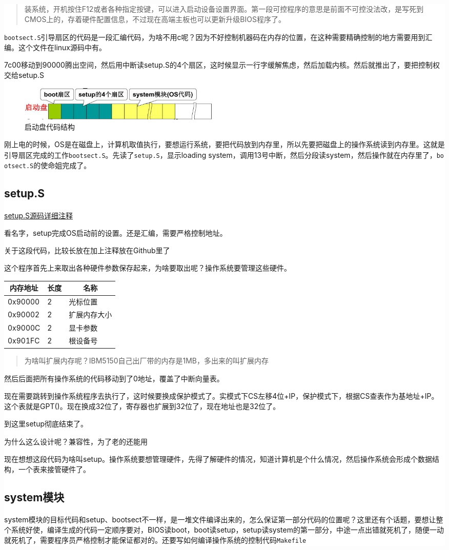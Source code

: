 >装系统，开机按住F12或者各种指定按键，可以进入启动设备设置界面。第一段可控程序的意思是前面不可控没法改，是写死到CMOS上的，存着硬件配置信息，不过现在高端主板也可以更新升级BIOS程序了。

`bootsect.S`引导扇区的代码是一段汇编代码，为啥不用c呢？因为不好控制机器码在内存的位置，在这种需要精确控制的地方需要用到汇编。这个文件在linux源码中有。

7c00移动到90000腾出空间，然后用中断读setup.S的4个扇区，这时候显示一行字缓解焦虑，然后加载内核。然后就推出了，要把控制权交给setup.S

<figure>
    <img src="./images/启动盘代码.jpg" width=370 />
	<figcaption>启动盘代码结构</figcaption>
</figure>

刚上电的时候，OS是在磁盘上，计算机取值执行，要想运行系统，要把代码放到内存里，所以先要把磁盘上的操作系统读到内存里。这就是引导扇区完成的工作`bootsect.S`。先读了`setup.S`，显示loading system，调用13号中断，然后分段读system，然后操作就在内存里了，`bootsect.S`的使命姐完成了。

## setup.S

[setup.S源码详细注释](https://github.com/Meng2025/Linux-0.11/blob/main/boot/setup.s)

看名字，setup完成OS启动前的设置。还是汇编，需要严格控制地址。

关于这段代码，比较长放在加上注释放在Github里了

这个程序首先上来取出各种硬件参数保存起来，为啥要取出呢？操作系统要管理这些硬件。

| 内存地址 | 长度 | 名称         |
| -------- | ---- | ------------ |
| 0x90000  | 2    | 光标位置     |
| 0x90002  | 2    | 扩展内存大小 |
| 0x9000C  | 2    | 显卡参数     |
| 0x901FC  | 2    | 根设备号     |

>为啥叫扩展内存呢？IBM5150自己出厂带的内存是1MB，多出来的叫扩展内存

然后后面把所有操作系统的代码移动到了0地址，覆盖了中断向量表。

现在需要跳转到操作系统程序去执行了，这时候要换成保护模式了。实模式下CS左移4位+IP，保护模式下，根据CS查表作为基地址+IP。这个表就是GPT()。现在换成32位了，寄存器也扩展到32位了，现在地址也是32位了。

到这里setup彻底结束了。

为什么这么设计呢？兼容性，为了老的还能用

现在想想这段代码为啥叫setup。操作系统要想管理硬件，先得了解硬件的情况，知道计算机是个什么情况，然后操作系统会形成个数据结构，一个表来接管硬件了。

## system模块

system模块的目标代码和setup、bootsect不一样，是一堆文件编译出来的，怎么保证第一部分代码的位置呢？这里还有个话题，要想让整个系统好使，编译生成的代码一定顺序要对，BIOS读boot，boot读setup，setup读system的第一部分，中途一点出错就死机了，随便一动就死机了，需要程序员严格控制才能保证都对的。还要写如何编译操作系统的控制代码`Makefile`
